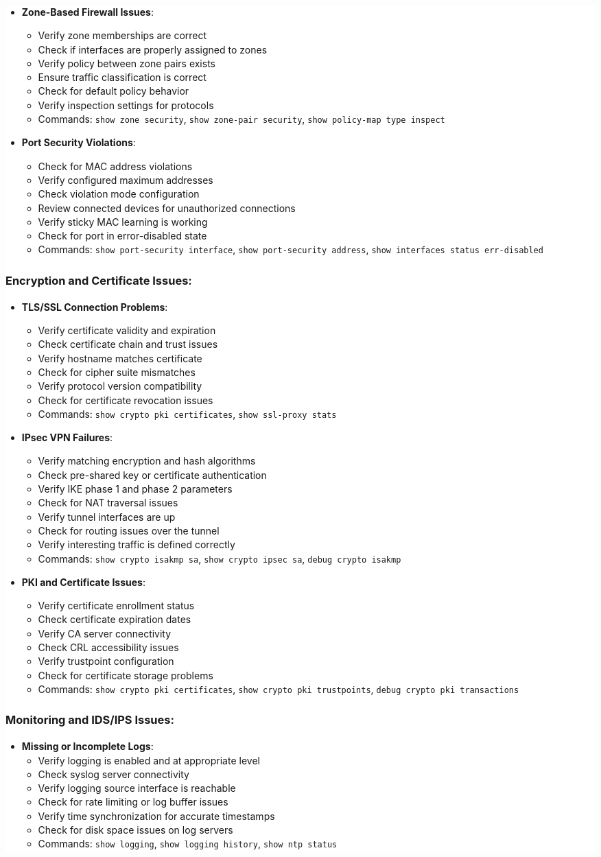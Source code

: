   - **Zone-Based Firewall Issues**:
    - Verify zone memberships are correct
    - Check if interfaces are properly assigned to zones
    - Verify policy between zone pairs exists
    - Ensure traffic classification is correct
    - Check for default policy behavior
    - Verify inspection settings for protocols
    - Commands: `show zone security`, `show zone-pair security`, `show policy-map type inspect`

  - **Port Security Violations**:
    - Check for MAC address violations
    - Verify configured maximum addresses
    - Check violation mode configuration
    - Review connected devices for unauthorized connections
    - Verify sticky MAC learning is working
    - Check for port in error-disabled state
    - Commands: `show port-security interface`, `show port-security address`, `show interfaces status err-disabled`

### **Encryption and Certificate Issues**:
  - **TLS/SSL Connection Problems**:
    - Verify certificate validity and expiration
    - Check certificate chain and trust issues
    - Verify hostname matches certificate
    - Check for cipher suite mismatches
    - Verify protocol version compatibility
    - Check for certificate revocation issues
    - Commands: `show crypto pki certificates`, `show ssl-proxy stats`
  
  - **IPsec VPN Failures**:
    - Verify matching encryption and hash algorithms
    - Check pre-shared key or certificate authentication
    - Verify IKE phase 1 and phase 2 parameters
    - Check for NAT traversal issues
    - Verify tunnel interfaces are up
    - Check for routing issues over the tunnel
    - Verify interesting traffic is defined correctly
    - Commands: `show crypto isakmp sa`, `show crypto ipsec sa`, `debug crypto isakmp`

  - **PKI and Certificate Issues**:
    - Verify certificate enrollment status
    - Check certificate expiration dates
    - Verify CA server connectivity
    - Check CRL accessibility issues
    - Verify trustpoint configuration
    - Check for certificate storage problems
    - Commands: `show crypto pki certificates`, `show crypto pki trustpoints`, `debug crypto pki transactions`

### **Monitoring and IDS/IPS Issues**:
  - **Missing or Incomplete Logs**:
    - Verify logging is enabled and at appropriate level
    - Check syslog server connectivity
    - Verify logging source interface is reachable
    - Check for rate limiting or log buffer issues
    - Verify time synchronization for accurate timestamps
    - Check for disk space issues on log servers
    - Commands: `show logging`, `show logging history`, `show ntp status`
  